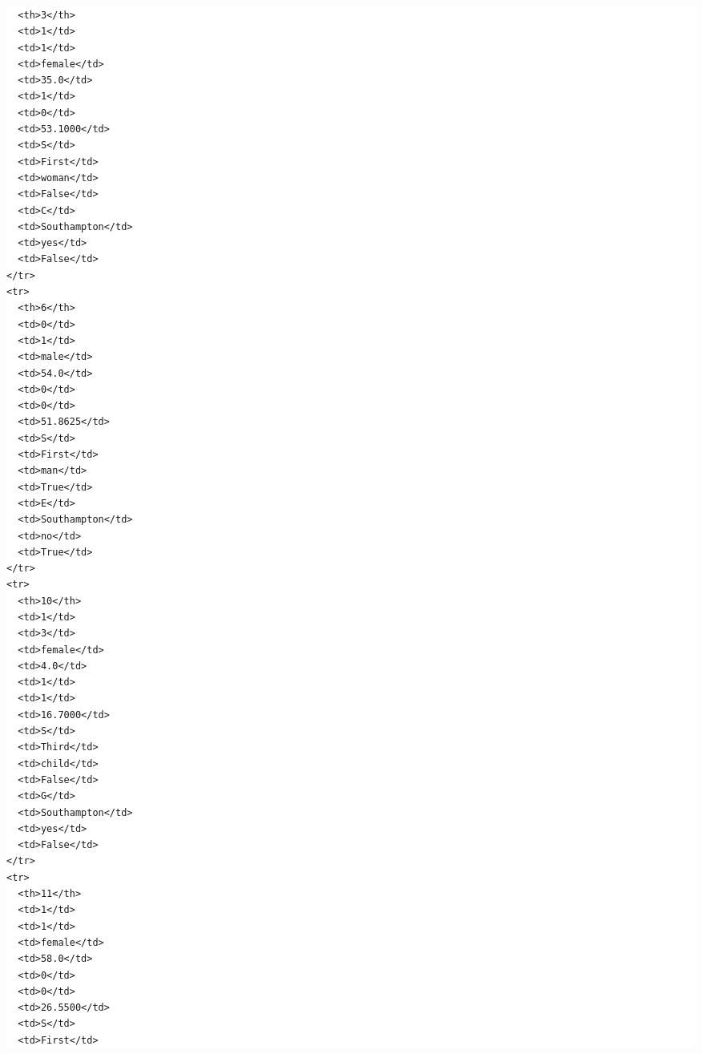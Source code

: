       <th>3</th>
      <td>1</td>
      <td>1</td>
      <td>female</td>
      <td>35.0</td>
      <td>1</td>
      <td>0</td>
      <td>53.1000</td>
      <td>S</td>
      <td>First</td>
      <td>woman</td>
      <td>False</td>
      <td>C</td>
      <td>Southampton</td>
      <td>yes</td>
      <td>False</td>
    </tr>
    <tr>
      <th>6</th>
      <td>0</td>
      <td>1</td>
      <td>male</td>
      <td>54.0</td>
      <td>0</td>
      <td>0</td>
      <td>51.8625</td>
      <td>S</td>
      <td>First</td>
      <td>man</td>
      <td>True</td>
      <td>E</td>
      <td>Southampton</td>
      <td>no</td>
      <td>True</td>
    </tr>
    <tr>
      <th>10</th>
      <td>1</td>
      <td>3</td>
      <td>female</td>
      <td>4.0</td>
      <td>1</td>
      <td>1</td>
      <td>16.7000</td>
      <td>S</td>
      <td>Third</td>
      <td>child</td>
      <td>False</td>
      <td>G</td>
      <td>Southampton</td>
      <td>yes</td>
      <td>False</td>
    </tr>
    <tr>
      <th>11</th>
      <td>1</td>
      <td>1</td>
      <td>female</td>
      <td>58.0</td>
      <td>0</td>
      <td>0</td>
      <td>26.5500</td>
      <td>S</td>
      <td>First</td>